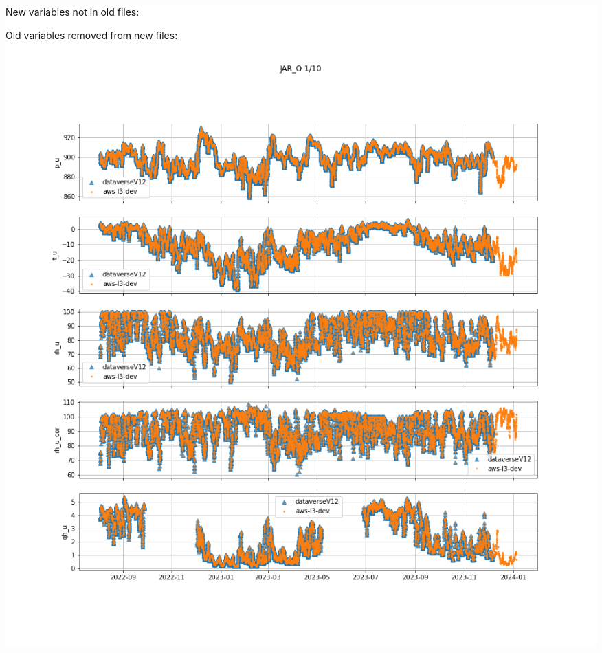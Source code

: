 New variables not in old files:


Old variables removed from new files:

 
![JAR_O](../figures/dataverseV12_versus_aws-l3-dev_20240105/JAR_O_0.png)